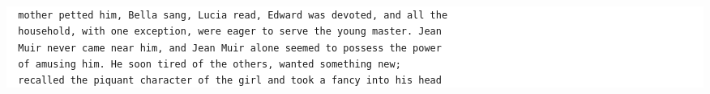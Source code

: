       mother petted him, Bella sang, Lucia read, Edward was devoted, and all the
      household, with one exception, were eager to serve the young master. Jean
      Muir never came near him, and Jean Muir alone seemed to possess the power
      of amusing him. He soon tired of the others, wanted something new;
      recalled the piquant character of the girl and took a fancy into his head
